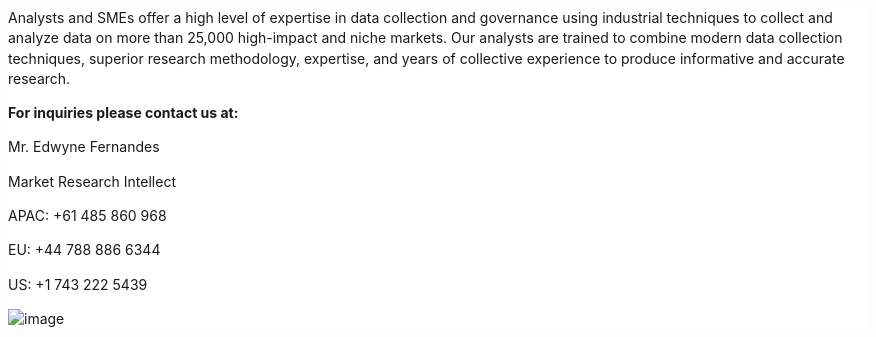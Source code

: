 Analysts and SMEs offer a high level of expertise in data collection and governance using industrial techniques to collect and analyze data on more than 25,000 high-impact and niche markets. Our analysts are trained to combine modern data collection techniques, superior research methodology, expertise, and years of collective experience to produce informative and accurate research.</span></p><p><strong>For inquiries please contact us at:</strong></p><p>Mr. Edwyne Fernandes</p><p>Market Research Intellect</p><p>APAC: +61 485 860 968</p><p>EU: +44 788 886 6344</p><p>US: +1 743 222 5439</p>
![image](https://github.com/user-attachments/assets/af395d95-38b3-4371-8eba-4923fd9bcb0a)
